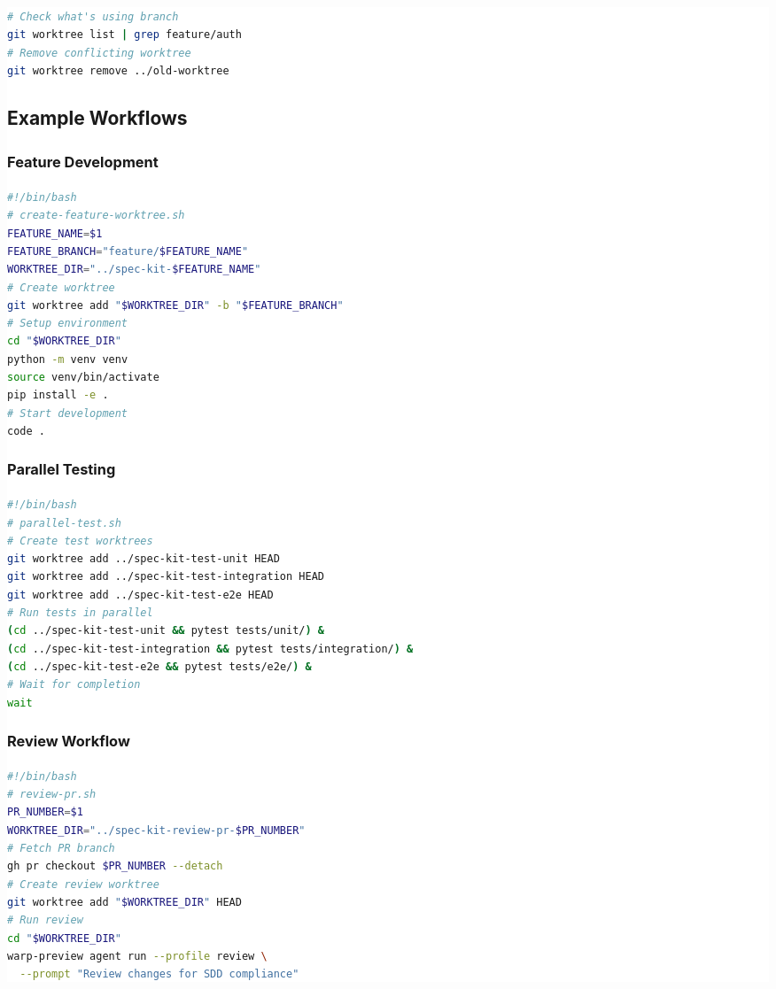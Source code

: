 ```bash
# Check what's using branch
git worktree list | grep feature/auth
# Remove conflicting worktree
git worktree remove ../old-worktree
```

## Example Workflows

### Feature Development

```bash
#!/bin/bash
# create-feature-worktree.sh
FEATURE_NAME=$1
FEATURE_BRANCH="feature/$FEATURE_NAME"
WORKTREE_DIR="../spec-kit-$FEATURE_NAME"
# Create worktree
git worktree add "$WORKTREE_DIR" -b "$FEATURE_BRANCH"
# Setup environment
cd "$WORKTREE_DIR"
python -m venv venv
source venv/bin/activate
pip install -e .
# Start development
code .
```

### Parallel Testing

```bash
#!/bin/bash  
# parallel-test.sh
# Create test worktrees
git worktree add ../spec-kit-test-unit HEAD
git worktree add ../spec-kit-test-integration HEAD
git worktree add ../spec-kit-test-e2e HEAD
# Run tests in parallel
(cd ../spec-kit-test-unit && pytest tests/unit/) &
(cd ../spec-kit-test-integration && pytest tests/integration/) &
(cd ../spec-kit-test-e2e && pytest tests/e2e/) &
# Wait for completion
wait
```

### Review Workflow

```bash
#!/bin/bash
# review-pr.sh
PR_NUMBER=$1
WORKTREE_DIR="../spec-kit-review-pr-$PR_NUMBER"
# Fetch PR branch
gh pr checkout $PR_NUMBER --detach
# Create review worktree
git worktree add "$WORKTREE_DIR" HEAD
# Run review
cd "$WORKTREE_DIR"
warp-preview agent run --profile review \
  --prompt "Review changes for SDD compliance"
```

